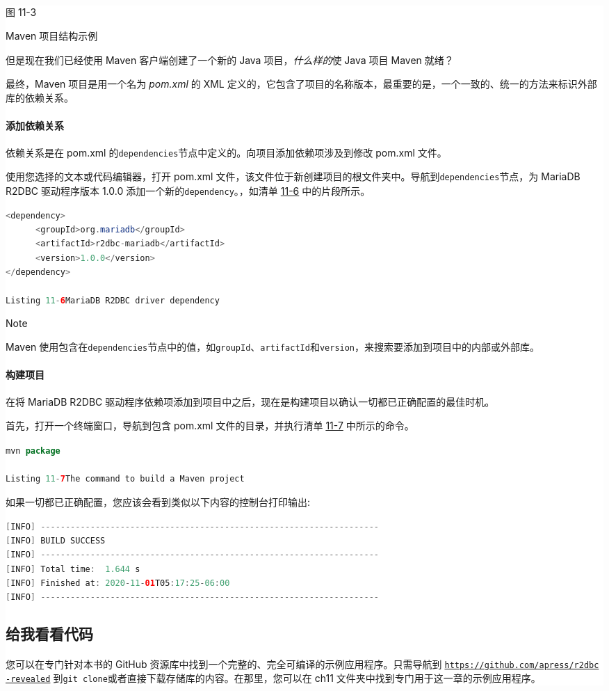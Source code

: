 图 11-3

Maven 项目结构示例

但是现在我们已经使用 Maven 客户端创建了一个新的 Java 项目，*什么样的*使 Java 项目 Maven 就绪？

最终，Maven 项目是用一个名为 *pom.xml* 的 XML 定义的，它包含了项目的名称版本，最重要的是，一个一致的、统一的方法来标识外部库的依赖关系。

#### 添加依赖关系

依赖关系是在 pom.xml 的`dependencies`节点中定义的。向项目添加依赖项涉及到修改 pom.xml 文件。

使用您选择的文本或代码编辑器，打开 pom.xml 文件，该文件位于新创建项目的根文件夹中。导航到`dependencies`节点，为 MariaDB R2DBC 驱动程序版本 1.0.0 添加一个新的`dependency`。，如清单 [11-6](#PC6) 中的片段所示。

```java
<dependency>
      <groupId>org.mariadb</groupId>
      <artifactId>r2dbc-mariadb</artifactId>
      <version>1.0.0</version>
</dependency>

Listing 11-6MariaDB R2DBC driver dependency

```

Note

Maven 使用包含在`dependencies`节点中的值，如`groupId`、`artifactId`和`version`，来搜索要添加到项目中的内部或外部库。

#### 构建项目

在将 MariaDB R2DBC 驱动程序依赖项添加到项目中之后，现在是构建项目以确认一切都已正确配置的最佳时机。

首先，打开一个终端窗口，导航到包含 pom.xml 文件的目录，并执行清单 [11-7](#PC7) 中所示的命令。

```java
mvn package

Listing 11-7The command to build a Maven project

```

如果一切都已正确配置，您应该会看到类似以下内容的控制台打印输出:

```java
[INFO] --------------------------------------------------------------------
[INFO] BUILD SUCCESS
[INFO] --------------------------------------------------------------------
[INFO] Total time:  1.644 s
[INFO] Finished at: 2020-11-01T05:17:25-06:00
[INFO] --------------------------------------------------------------------

```

## 给我看看代码

您可以在专门针对本书的 GitHub 资源库中找到一个完整的、完全可编译的示例应用程序。只需导航到 [`https://github.com/apress/r2dbc-revealed`](https://github.com/apress/r2dbc-revealed) 到`git clone`或者直接下载存储库的内容。在那里，您可以在 ch11 文件夹中找到专门用于这一章的示例应用程序。
